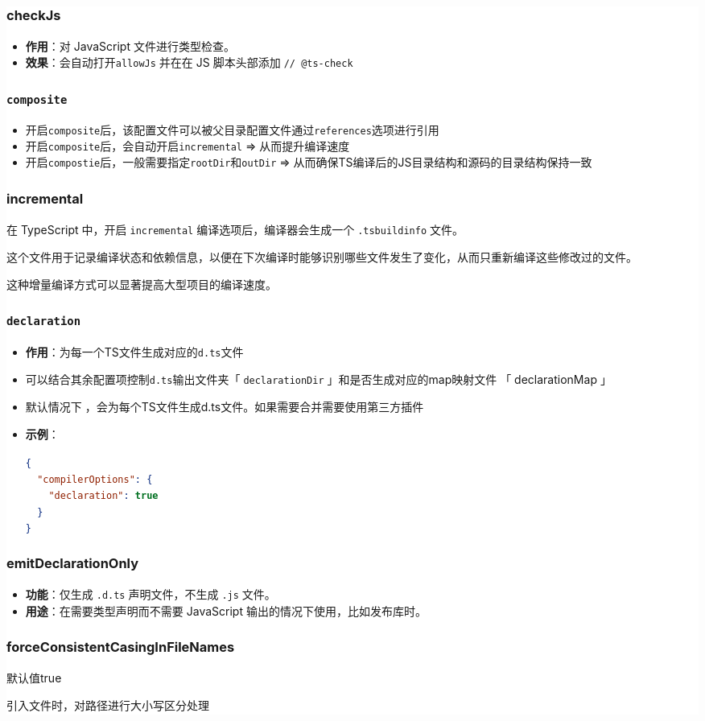 

### checkJs

- **作用**：对 JavaScript 文件进行类型检查。
- **效果**：会自动打开`allowJs` 并在在 JS 脚本头部添加 `// @ts-check`



### `composite`

- 开启`composite`后，该配置文件可以被父目录配置文件通过`references`选项进行引用
- 开启`composite`后，会自动开启`incremental` => 从而提升编译速度
- 开启`compostie`后，一般需要指定`rootDir`和`outDir` => 从而确保TS编译后的JS目录结构和源码的目录结构保持一致



### incremental

在 TypeScript 中，开启 `incremental` 编译选项后，编译器会生成一个 `.tsbuildinfo` 文件。

这个文件用于记录编译状态和依赖信息，以便在下次编译时能够识别哪些文件发生了变化，从而只重新编译这些修改过的文件。

这种增量编译方式可以显著提高大型项目的编译速度。



### `declaration`

- **作用**：为每一个TS文件生成对应的`d.ts`文件

- 可以结合其余配置项控制`d.ts`输出文件夹「 `declarationDir` 」和是否生成对应的map映射文件 「 declarationMap 」

- 默认情况下 ，会为每个TS文件生成d.ts文件。如果需要合并需要使用第三方插件

- **示例**：

  ```json
  {
    "compilerOptions": {
      "declaration": true
    }
  }
  ```



### emitDeclarationOnly

- **功能**：仅生成 `.d.ts` 声明文件，不生成 `.js` 文件。
- **用途**：在需要类型声明而不需要 JavaScript 输出的情况下使用，比如发布库时。



### forceConsistentCasingInFileNames

默认值true

引入文件时，对路径进行大小写区分处理


